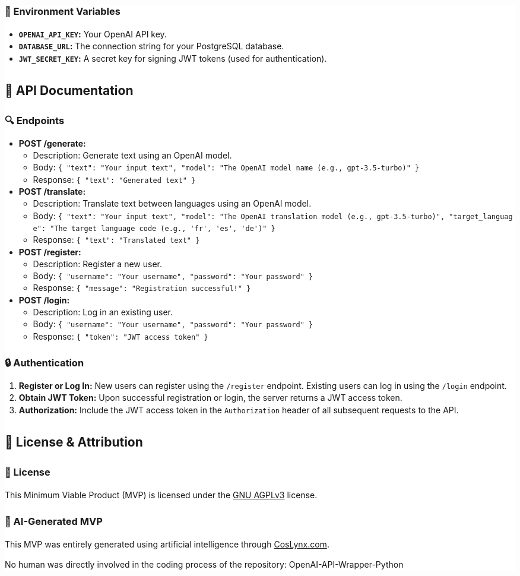 ### 🔑 Environment Variables

- **`OPENAI_API_KEY`:** Your OpenAI API key.
- **`DATABASE_URL`:** The connection string for your PostgreSQL database.
- **`JWT_SECRET_KEY`:** A secret key for signing JWT tokens (used for authentication).

## 📜 API Documentation

### 🔍 Endpoints

- **POST /generate:**
   - Description: Generate text using an OpenAI model.
   - Body: `{ "text": "Your input text", "model": "The OpenAI model name (e.g., gpt-3.5-turbo)" }`
   - Response: `{ "text": "Generated text" }`
- **POST /translate:**
   - Description: Translate text between languages using an OpenAI model.
   - Body: `{ "text": "Your input text", "model": "The OpenAI translation model (e.g., gpt-3.5-turbo)", "target_language": "The target language code (e.g., 'fr', 'es', 'de')" }`
   - Response: `{ "text": "Translated text" }`
- **POST /register:**
   - Description: Register a new user.
   - Body: `{ "username": "Your username", "password": "Your password" }`
   - Response: `{ "message": "Registration successful!" }`
- **POST /login:**
   - Description: Log in an existing user.
   - Body: `{ "username": "Your username", "password": "Your password" }`
   - Response: `{ "token": "JWT access token" }`

### 🔒 Authentication

1. **Register or Log In:** New users can register using the `/register` endpoint. Existing users can log in using the `/login` endpoint.
2. **Obtain JWT Token:**  Upon successful registration or login, the server returns a JWT access token.
3. **Authorization:**  Include the JWT access token in the `Authorization` header of all subsequent requests to the API.

## 📜 License & Attribution

### 📄 License

This Minimum Viable Product (MVP) is licensed under the [GNU AGPLv3](https://choosealicense.com/licenses/agpl-3.0/) license.

### 🤖 AI-Generated MVP

This MVP was entirely generated using artificial intelligence through [CosLynx.com](https://coslynx.com).

No human was directly involved in the coding process of the repository: OpenAI-API-Wrapper-Python

